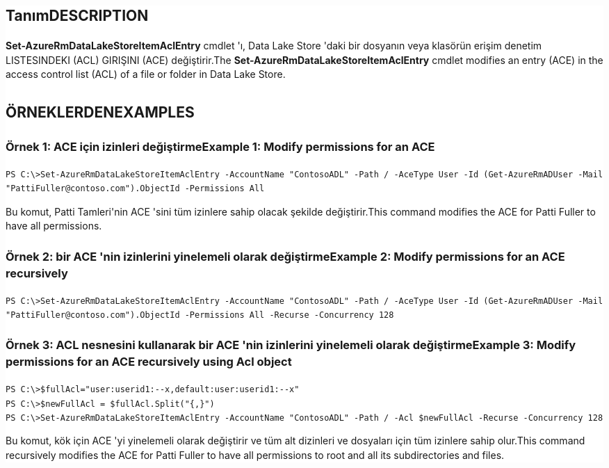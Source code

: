 ## <span data-ttu-id="e9c10-107">Tanım</span><span class="sxs-lookup"><span data-stu-id="e9c10-107">DESCRIPTION</span></span>
<span data-ttu-id="e9c10-108">**Set-AzureRmDataLakeStoreItemAclEntry** cmdlet 'ı, Data Lake Store 'daki bir dosyanın veya klasörün erişim denetim LISTESINDEKI (ACL) GIRIŞINI (ACE) değiştirir.</span><span class="sxs-lookup"><span data-stu-id="e9c10-108">The **Set-AzureRmDataLakeStoreItemAclEntry** cmdlet modifies an entry (ACE) in the access control list (ACL) of a file or folder in Data Lake Store.</span></span>

## <span data-ttu-id="e9c10-109">ÖRNEKLERDEN</span><span class="sxs-lookup"><span data-stu-id="e9c10-109">EXAMPLES</span></span>

### <span data-ttu-id="e9c10-110">Örnek 1: ACE için izinleri değiştirme</span><span class="sxs-lookup"><span data-stu-id="e9c10-110">Example 1: Modify permissions for an ACE</span></span>
```
PS C:\>Set-AzureRmDataLakeStoreItemAclEntry -AccountName "ContosoADL" -Path / -AceType User -Id (Get-AzureRmADUser -Mail "PattiFuller@contoso.com").ObjectId -Permissions All
```

<span data-ttu-id="e9c10-111">Bu komut, Patti Tamleri'nin ACE 'sini tüm izinlere sahip olacak şekilde değiştirir.</span><span class="sxs-lookup"><span data-stu-id="e9c10-111">This command modifies the ACE for Patti Fuller to have all permissions.</span></span>

### <span data-ttu-id="e9c10-112">Örnek 2: bir ACE 'nin izinlerini yinelemeli olarak değiştirme</span><span class="sxs-lookup"><span data-stu-id="e9c10-112">Example 2: Modify permissions for an ACE recursively</span></span>
```
PS C:\>Set-AzureRmDataLakeStoreItemAclEntry -AccountName "ContosoADL" -Path / -AceType User -Id (Get-AzureRmADUser -Mail "PattiFuller@contoso.com").ObjectId -Permissions All -Recurse -Concurrency 128
```

### <span data-ttu-id="e9c10-113">Örnek 3: ACL nesnesini kullanarak bir ACE 'nin izinlerini yinelemeli olarak değiştirme</span><span class="sxs-lookup"><span data-stu-id="e9c10-113">Example 3: Modify permissions for an ACE recursively using Acl object</span></span>
```
PS C:\>$fullAcl="user:userid1:--x,default:user:userid1:--x"
PS C:\>$newFullAcl = $fullAcl.Split("{,}")
PS C:\>Set-AzureRmDataLakeStoreItemAclEntry -AccountName "ContosoADL" -Path / -Acl $newFullAcl -Recurse -Concurrency 128
```

<span data-ttu-id="e9c10-114">Bu komut, kök için ACE 'yi yinelemeli olarak değiştirir ve tüm alt dizinleri ve dosyaları için tüm izinlere sahip olur.</span><span class="sxs-lookup"><span data-stu-id="e9c10-114">This command recursively modifies the ACE for Patti Fuller to have all permissions to root and all its subdirectories and files.</span></span>
